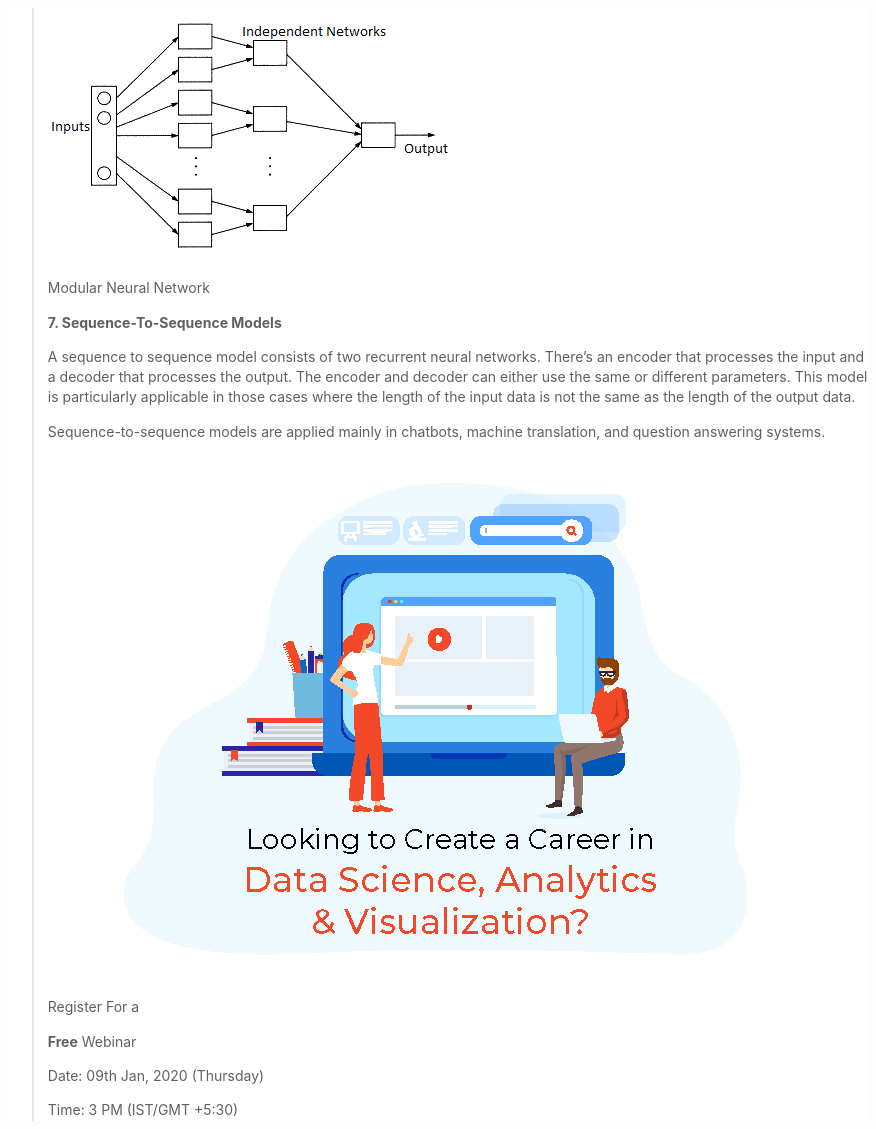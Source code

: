 > ![A%20Comprehensive%20Guide%20to%20Types%20of%20Neural%20Networks%20abcc1fa33f81410bba11443d80b9856d/image11.gif](A%20Comprehensive%20Guide%20to%20Types%20of%20Neural%20Networks/image11.gif)
> 
> Modular Neural Network
> 
> **7. Sequence-To-Sequence Models**
> 
> A sequence to sequence model consists of two recurrent neural networks. There’s an encoder that processes the input and a decoder that processes the output. The encoder and decoder can either use the same or different parameters. This model is particularly applicable in those cases where the length of the input data is not the same as the length of the output data.
> 
> Sequence-to-sequence models are applied mainly in chatbots, machine translation, and question answering systems.
> 
> ![A%20Comprehensive%20Guide%20to%20Types%20of%20Neural%20Networks%20abcc1fa33f81410bba11443d80b9856d/image6.png](A%20Comprehensive%20Guide%20to%20Types%20of%20Neural%20Networks/image6.png)
> 
> Register For a
> 
> **Free** Webinar
> 
> Date: 09th Jan, 2020 (Thursday)
> 
> Time: 3 PM (IST/GMT +5:30)
> 